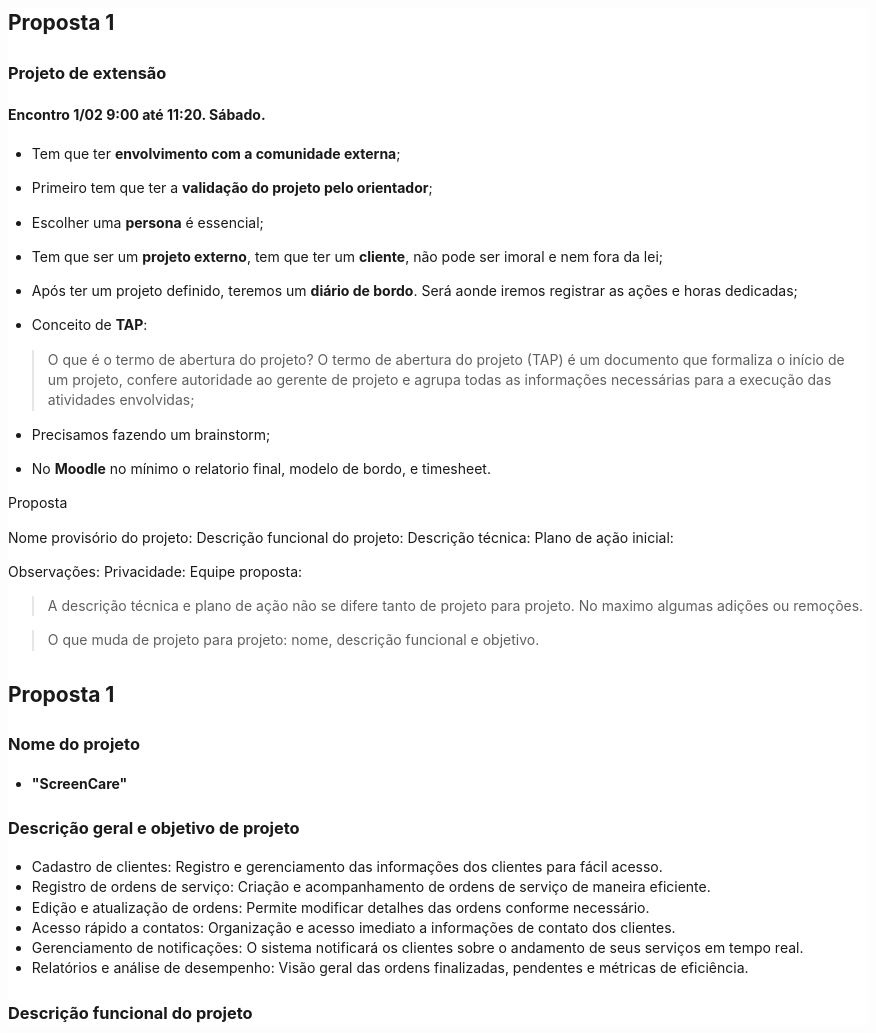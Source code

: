 ## Proposta 1

### Projeto de extensão

#### Encontro 1/02 9:00 até 11:20. Sábado.

- Tem que ter **envolvimento com a comunidade externa**;
- Primeiro tem que ter a **validação do projeto pelo orientador**;
- Escolher uma **persona** é essencial;
- Tem que ser um **projeto externo**, tem que ter um **cliente**, não pode ser imoral e nem fora da lei;
- Após ter um projeto definido, teremos um **diário de bordo**. Será aonde iremos registrar as ações e horas dedicadas;

- Conceito de **TAP**:

> O que é o termo de abertura do projeto? O termo de abertura do projeto (TAP) é um documento que formaliza o início de um projeto, confere autoridade ao gerente de projeto e agrupa todas as informações necessárias para a execução das atividades envolvidas;

- Precisamos fazendo um brainstorm;

- No **Moodle** no mínimo o relatorio final, modelo de bordo, e timesheet.

Proposta 

Nome provisório do projeto:
Descrição funcional do projeto:
Descrição técnica:
Plano de ação inicial:

Observações:
Privacidade:
Equipe proposta:



> A descrição técnica e plano de ação não se difere tanto de projeto para projeto. No maximo algumas adições ou remoções.

> O que muda de projeto para projeto: nome, descrição funcional e objetivo.

## Proposta 1

### Nome do projeto

- **"ScreenCare"**

### Descrição geral e objetivo de projeto

- Cadastro de clientes: Registro e gerenciamento das informações dos clientes para fácil acesso.
- Registro de ordens de serviço: Criação e acompanhamento de ordens de serviço de maneira eficiente.
- Edição e atualização de ordens: Permite modificar detalhes das ordens conforme necessário.
- Acesso rápido a contatos: Organização e acesso imediato a informações de contato dos clientes.
- Gerenciamento de notificações: O sistema notificará os clientes sobre o andamento de seus serviços em tempo real.
- Relatórios e análise de desempenho: Visão geral das ordens finalizadas, pendentes e métricas de eficiência.
### Descrição funcional do projeto
